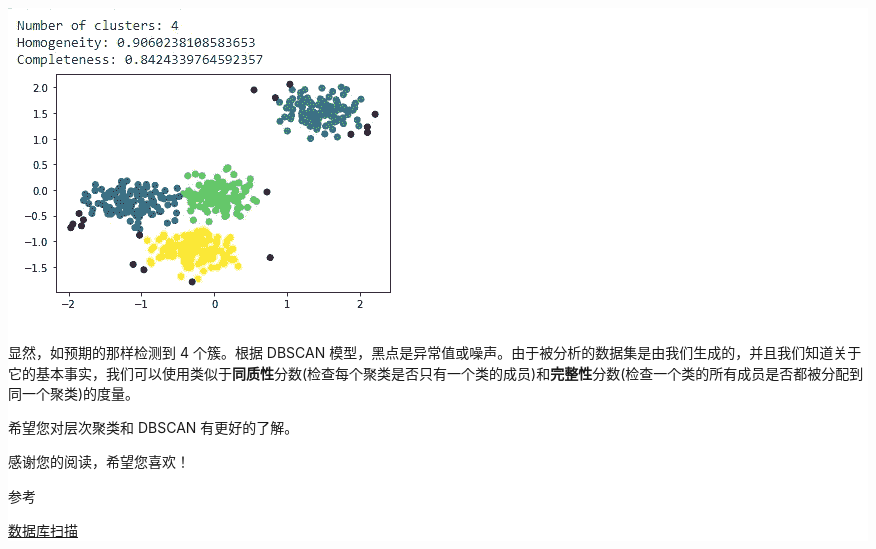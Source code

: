 ![](img/31f441def2d3682ece3da60226eaff8e.png)

显然，如预期的那样检测到 4 个簇。根据 DBSCAN 模型，黑点是异常值或噪声。由于被分析的数据集是由我们生成的，并且我们知道关于它的基本事实，我们可以使用类似于**同质性**分数(检查每个聚类是否只有一个类的成员)和**完整性**分数(检查一个类的所有成员是否都被分配到同一个聚类)的度量。

希望您对层次聚类和 DBSCAN 有更好的了解。

感谢您的阅读，希望您喜欢！

参考

[数据库扫描](https://www.youtube.com/watch?v=C3r7tGRe2eI)